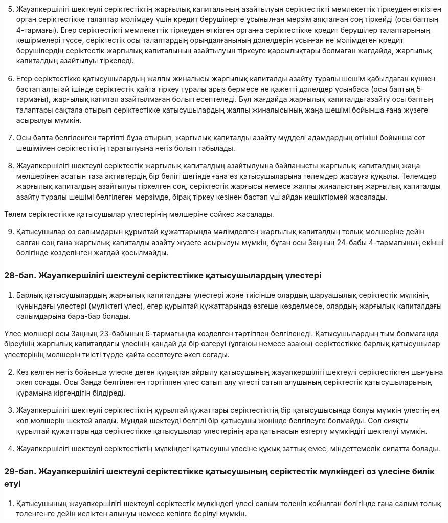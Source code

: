 5. Жауапкершілігі шектеулі серіктестіктің жарғылық капиталының азайтылуын серіктестікті мемлекеттік тіркеуден өткізген орган серіктестікке талаптар мәлімдеу үшін кредит берушілерге ұсынылған мерзім аяқталған соң тіркейді (осы баптың 4-тармағы). Егер серіктестікті мемлекеттік тіркеуден өткізген органға серіктестікке кредит берушілер талаптарының көшірмелері түссе, серіктестік осы талаптардың орындалғанының дәлелдерін ұсынған не мәлімдеген кредит берушілердің серіктестік жарғылық капиталының азайтылуын тіркеуге қарсылықтары болмаған жағдайда, жарғылық капиталдың азайтылуы тіркеледі.

6. Егер серіктестікке қатысушылардың жалпы жиналысы жарғылық капиталды азайту туралы шешім қабылдаған күннен бастап алты ай ішінде серіктестік қайта тіркеу туралы арыз бермесе не қажетті дәлелдер ұсынбаса (осы баптың 5-тармағы), жарғылық капитал азайтылмаған болып есептеледі. Бұл жағдайда жарғылық капиталды азайту осы баптың талаптары сақтала отырып серіктестікке қатысушылардың жалпы жиналысының жаңа шешімі бойынша ғана жүзеге асырылуы мүмкін.

7. Осы бапта белгіленген тәртіпті бұза отырып, жарғылық капиталды азайту мүдделі адамдардың өтініші бойынша сот шешімімен серіктестіктің таратылуына негіз болып табылады.

8. Жауапкершілігі шектеулі серіктестік жарғылық капиталдың азайтылуына байланысты жарғылық капиталдың жаңа мөлшерінен асатын таза активтердің бір бөлігі шегінде ғана өз қатысушыларына төлемдер жасауға құқылы. Төлемдер жарғылық капиталдың азайтылуы тіркелген соң, серіктестік жарғысы немесе жалпы жиналыстың жарғылық капиталды азайту туралы шешімі белгілеген мерзімде, бірақ тіркеу кезінен бастап үш айдан кешіктірмей жасалады.

Төлем серіктестікке қатысушылар үлестерінің мөлшеріне сәйкес жасалады.

9. Қатысушылар өз салымдарын құрылтай құжаттарында мәлімделген жарғылық капиталдың толық мөлшеріне дейін салған соң ғана жарғылық капиталды азайту жүзеге асырылуы мүмкін, бұған осы Заңның 24-бабы 4-тармағының екінші бөлігінде көзделінген жағдай қосылмайды.

### 28-бап. Жауапкершілігі шектеулі серіктестікке қатысушылардың үлестері

1. Барлық қатысушылардың жарғылық капиталдағы үлестері және тиісінше олардың шаруашылық серіктестік мүлкінің құнындағы үлестері (мүліктегі үлес), егер құрылтай құжаттарында өзгеше көзделмесе, олардың жарғылық капиталдағы салымдарына бара-бар болады.

Үлес мөлшері осы Заңның 23-бабының 6-тармағында көзделген тәртіппен белгіленеді. Қатысушылардың тым болмағанда біреуінің жарғылық капиталдағы үлесінің қандай да бір өзгеруі (ұлғаюы немесе азаюы) серіктестікке барлық қатысушылар үлестерінің мөлшерін тиісті түрде қайта есептеуге әкеп соғады.

2. Кез келген негіз бойынша үлеске деген құқықтан айрылу қатысушының жауапкершілігі шектеулі серіктестіктен шығуына әкеп соғады. Осы Заңда белгіленген тәртіппен үлес сатып алу үлесті сатып алушының серіктестік қатысушыларының құрамына кіргендігін білдіреді.

3. Жауапкершілігі шектеулі серіктестіктің құрылтай құжаттары серіктестіктің бір қатысушысында болуы мүмкін үлестің ең көп мөлшерін шектей алады. Мұндай шектеуді белгілі бір қатысушы жөнінде белгілеуге болмайды. Сол сияқты құрылтай құжаттарында серіктестікке қатысушылар үлестерінің ара қатынасын өзгерту мүмкіндігі шектелуі мүмкін.

4. Жауапкершілігі шектеулі серіктестіктің мүлкіндегі қатысушы үлесіне құқық заттық емес, міндеттемелік сипатта болады.

### 29-бап. Жауапкершілігі шектеулі серіктестікке қатысушының серіктестік мүлкіндегі өз үлесіне билік етуі

1. Қатысушының жауапкершілігі шектеулі серіктестік мүлкіндегі үлесі салым төленіп қойылған бөлігінде ғана салым толық төленгенге дейін иеліктен алынуы немесе кепілге берілуі мүмкін.
